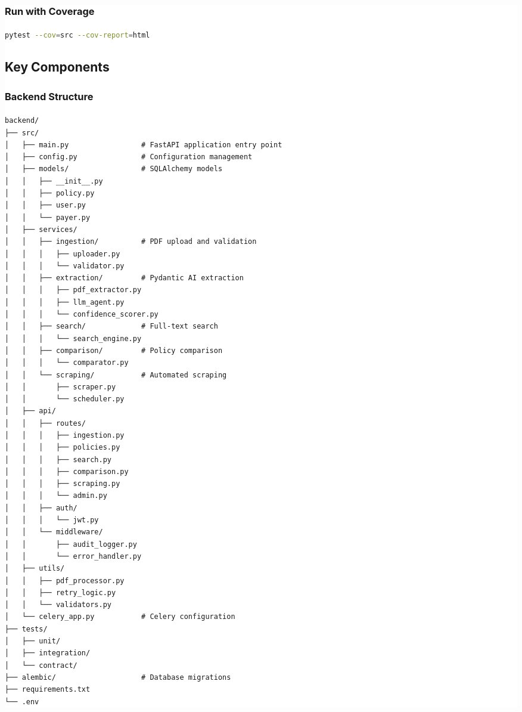 ### Run with Coverage

```bash
pytest --cov=src --cov-report=html
```

## Key Components

### Backend Structure

```
backend/
├── src/
│   ├── main.py                 # FastAPI application entry point
│   ├── config.py               # Configuration management
│   ├── models/                 # SQLAlchemy models
│   │   ├── __init__.py
│   │   ├── policy.py
│   │   ├── user.py
│   │   └── payer.py
│   ├── services/
│   │   ├── ingestion/          # PDF upload and validation
│   │   │   ├── uploader.py
│   │   │   └── validator.py
│   │   ├── extraction/         # Pydantic AI extraction
│   │   │   ├── pdf_extractor.py
│   │   │   ├── llm_agent.py
│   │   │   └── confidence_scorer.py
│   │   ├── search/             # Full-text search
│   │   │   └── search_engine.py
│   │   ├── comparison/         # Policy comparison
│   │   │   └── comparator.py
│   │   └── scraping/           # Automated scraping
│   │       ├── scraper.py
│   │       └── scheduler.py
│   ├── api/
│   │   ├── routes/
│   │   │   ├── ingestion.py
│   │   │   ├── policies.py
│   │   │   ├── search.py
│   │   │   ├── comparison.py
│   │   │   ├── scraping.py
│   │   │   └── admin.py
│   │   ├── auth/
│   │   │   └── jwt.py
│   │   └── middleware/
│   │       ├── audit_logger.py
│   │       └── error_handler.py
│   ├── utils/
│   │   ├── pdf_processor.py
│   │   ├── retry_logic.py
│   │   └── validators.py
│   └── celery_app.py           # Celery configuration
├── tests/
│   ├── unit/
│   ├── integration/
│   └── contract/
├── alembic/                    # Database migrations
├── requirements.txt
└── .env
```
